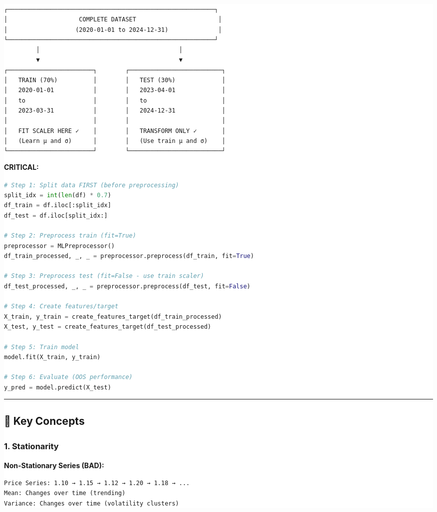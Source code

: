 ```
┌──────────────────────────────────────────────────────────┐
│                    COMPLETE DATASET                       │
│                   (2020-01-01 to 2024-12-31)              │
└──────────────────────────────────────────────────────────┘
         │                                       │
         ▼                                       ▼
┌────────────────────────┐        ┌──────────────────────────┐
│   TRAIN (70%)          │        │   TEST (30%)             │
│   2020-01-01           │        │   2023-04-01             │
│   to                   │        │   to                     │
│   2023-03-31           │        │   2024-12-31             │
│                        │        │                          │
│   FIT SCALER HERE ✓    │        │   TRANSFORM ONLY ✓       │
│   (Learn μ and σ)      │        │   (Use train μ and σ)    │
└────────────────────────┘        └──────────────────────────┘
```

**CRITICAL:**
```python
# Step 1: Split data FIRST (before preprocessing)
split_idx = int(len(df) * 0.7)
df_train = df.iloc[:split_idx]
df_test = df.iloc[split_idx:]

# Step 2: Preprocess train (fit=True)
preprocessor = MLPreprocessor()
df_train_processed, _, _ = preprocessor.preprocess(df_train, fit=True)

# Step 3: Preprocess test (fit=False - use train scaler)
df_test_processed, _, _ = preprocessor.preprocess(df_test, fit=False)

# Step 4: Create features/target
X_train, y_train = create_features_target(df_train_processed)
X_test, y_test = create_features_target(df_test_processed)

# Step 5: Train model
model.fit(X_train, y_train)

# Step 6: Evaluate (OOS performance)
y_pred = model.predict(X_test)
```

---

## 🧠 Key Concepts

### 1. Stationarity

**Non-Stationary Series (BAD):**
```
Price Series: 1.10 → 1.15 → 1.12 → 1.20 → 1.18 → ...
Mean: Changes over time (trending)
Variance: Changes over time (volatility clusters)
```
